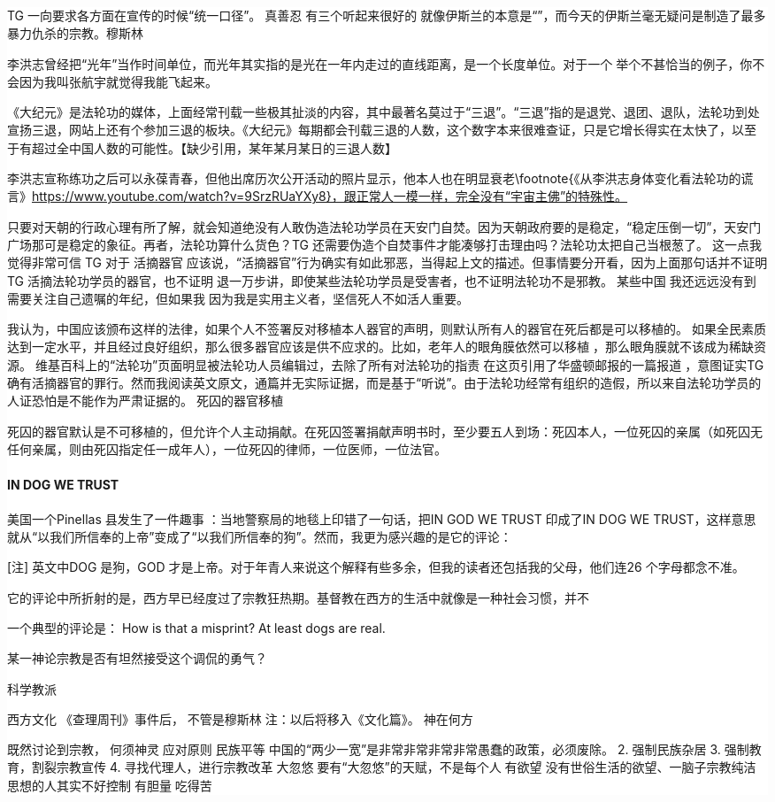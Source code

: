 TG 一向要求各方面在宣传的时候“统一口径”。
真善忍
有三个听起来很好的
就像伊斯兰的本意是“”，而今天的伊斯兰毫无疑问是制造了最多暴力仇杀的宗教。穆斯林

李洪志曾经把“光年”当作时间单位，而光年其实指的是光在一年内走过的直线距离，是一个长度单位。对于一个
举个不甚恰当的例子，你不会因为我叫张航宇就觉得我能飞起来。

《大纪元》是法轮功的媒体，上面经常刊载一些极其扯淡的内容，其中最著名莫过于“三退”。“三退”指的是退党、退团、退队，法轮功到处宣扬三退，网站上还有个参加三退的板块。《大纪元》每期都会刊载三退的人数，这个数字本来很难查证，只是它增长得实在太快了，以至于有超过全中国人数的可能性。【缺少引用，某年某月某日的三退人数】

李洪志宣称练功之后可以永葆青春，但他出席历次公开活动的照片显示，他本人也在明显衰老\footnote{《从李洪志身体变化看法轮功的谎言》https://www.youtube.com/watch?v=9SrzRUaYXy8}，跟正常人一模一样，完全没有“宇宙主佛”的特殊性。

只要对天朝的行政心理有所了解，就会知道绝没有人敢伪造法轮功学员在天安门自焚。因为天朝政府要的是稳定，“稳定压倒一切”，天安门广场那可是稳定的象征。再者，法轮功算什么货色？TG 还需要伪造个自焚事件才能凑够打击理由吗？法轮功太把自己当根葱了。
这一点我觉得非常可信
TG 对于
活摘器官
应该说，“活摘器官”行为确实有如此邪恶，当得起上文的描述。但事情要分开看，因为上面那句话并不证明TG 活摘法轮功学员的器官，也不证明
退一万步讲，即使某些法轮功学员是受害者，也不证明法轮功不是邪教。
某些中国
我还远远没有到需要关注自己遗嘱的年纪，但如果我
因为我是实用主义者，坚信死人不如活人重要。

我认为，中国应该颁布这样的法律，如果个人不签署反对移植本人器官的声明，则默认所有人的器官在死后都是可以移植的。
如果全民素质达到一定水平，并且经过良好组织，那么很多器官应该是供不应求的。比如，老年人的眼角膜依然可以移植 ，那么眼角膜就不该成为稀缺资源。
维基百科上的“法轮功”页面明显被法轮功人员编辑过，去除了所有对法轮功的指责
在这页引用了华盛顿邮报的一篇报道 ，意图证实TG 确有活摘器官的罪行。然而我阅读英文原文，通篇并无实际证据，而是基于“听说”。由于法轮功经常有组织的造假，所以来自法轮功学员的人证恐怕是不能作为严肃证据的。
死囚的器官移植

死囚的器官默认是不可移植的，但允许个人主动捐献。在死囚签署捐献声明书时，至少要五人到场：死囚本人，一位死囚的亲属（如死囚无任何亲属，则由死囚指定任一成年人），一位死囚的律师，一位医师，一位法官。

#### IN DOG WE TRUST

美国一个Pinellas 县发生了一件趣事 ：当地警察局的地毯上印错了一句话，把IN GOD WE TRUST 印成了IN DOG WE TRUST，这样意思就从“以我们所信奉的上帝”变成了“以我们所信奉的狗”。然而，我更为感兴趣的是它的评论：

[注] 英文中DOG 是狗，GOD 才是上帝。对于年青人来说这个解释有些多余，但我的读者还包括我的父母，他们连26 个字母都念不准。

它的评论中所折射的是，西方早已经度过了宗教狂热期。基督教在西方的生活中就像是一种社会习惯，并不

一个典型的评论是： How is that a misprint? At least dogs are real.

某一神论宗教是否有坦然接受这个调侃的勇气？


科学教派

西方文化
《查理周刊》事件后，
不管是穆斯林
注：以后将移入《文化篇》。
神在何方

既然讨论到宗教，
何须神灵
应对原则
民族平等
中国的“两少一宽”是非常非常非常非常愚蠢的政策，必须废除。
2. 强制民族杂居
3. 强制教育，割裂宗教宣传
4. 寻找代理人，进行宗教改革
大忽悠
要有“大忽悠”的天赋，不是每个人
有欲望
没有世俗生活的欲望、一脑子宗教纯洁思想的人其实不好控制
有胆量
吃得苦